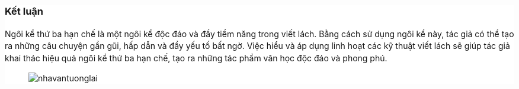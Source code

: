 ### Kết luận

Ngôi kể thứ ba hạn chế là một ngôi kể độc đáo và đầy tiềm năng trong viết lách. Bằng cách sử dụng ngôi kể này, tác giả có thể tạo ra những câu chuyện gần gũi, hấp dẫn và đầy yếu tố bất ngờ. Việc hiểu và áp dụng linh hoạt các kỹ thuật viết lách sẽ giúp tác giả khai thác hiệu quả ngôi kể thứ ba hạn chế, tạo ra những tác phẩm văn học độc đáo và phong phú.

<figure><img src="https://banmaixanh.vercel.app/image/cover/001-514.jpg" alt="nhavantuonglai" title="nhavantuonglai" height=100% width=100%><figcaption><p></p></figcaption></figure>